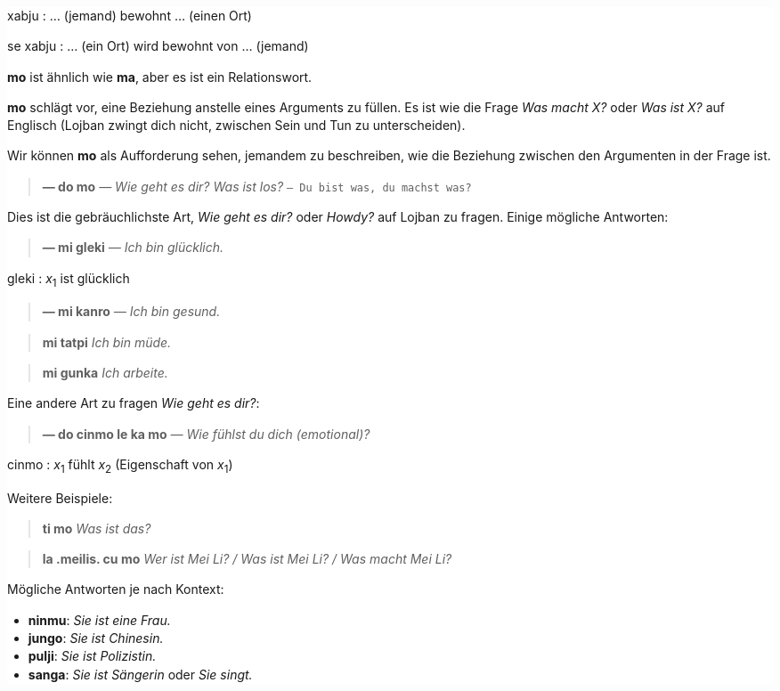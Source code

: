 xabju
: … (jemand) bewohnt … (einen Ort)

se xabju
: … (ein Ort) wird bewohnt von … (jemand)

**mo** ist ähnlich wie **ma**, aber es ist ein Relationswort.

**mo** schlägt vor, eine Beziehung anstelle eines Arguments zu füllen. Es ist wie die Frage _Was macht X?_ oder _Was ist X?_ auf Englisch (Lojban zwingt dich nicht, zwischen Sein und Tun zu unterscheiden).

Wir können **mo** als Aufforderung sehen, jemandem zu beschreiben, wie die Beziehung zwischen den Argumenten in der Frage ist.

> **— do mo**
> _— Wie geht es dir? Was ist los?_
> `— Du bist was, du machst was?`

Dies ist die gebräuchlichste Art, _Wie geht es dir?_ oder _Howdy?_ auf Lojban zu fragen. Einige mögliche Antworten:

> **— mi gleki**
> _— Ich bin glücklich._

gleki
: $x_1$ ist glücklich

> **— mi kanro**
> _— Ich bin gesund._



> **mi tatpi**
> _Ich bin müde._



> **mi gunka**
> _Ich arbeite._

Eine andere Art zu fragen _Wie geht es dir?_:

> **— do cinmo le ka mo**
> _— Wie fühlst du dich (emotional)?_

cinmo
: $x_1$ fühlt $x_2$ (Eigenschaft von $x_1$)

Weitere Beispiele:

> **ti mo**
> _Was ist das?_



> **la .meilis. cu mo**
> _Wer ist Mei Li? / Was ist Mei Li? / Was macht Mei Li?_

Mögliche Antworten je nach Kontext:

- **ninmu**: _Sie ist eine Frau._
- **jungo**: _Sie ist Chinesin._
- **pulji**: _Sie ist Polizistin._
- **sanga**: _Sie ist Sängerin_ oder _Sie singt._
